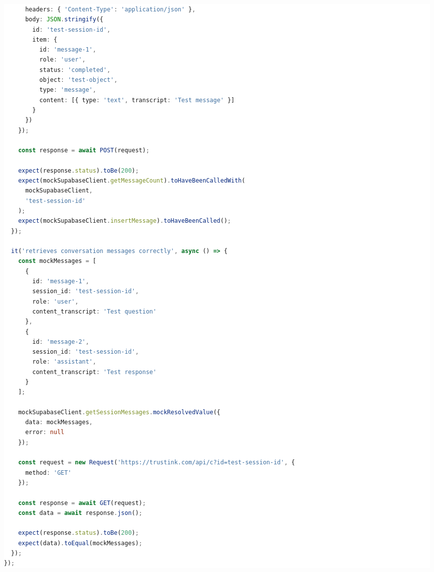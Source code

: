 ```typescript
      headers: { 'Content-Type': 'application/json' },
      body: JSON.stringify({
        id: 'test-session-id',
        item: {
          id: 'message-1',
          role: 'user',
          status: 'completed',
          object: 'test-object',
          type: 'message',
          content: [{ type: 'text', transcript: 'Test message' }]
        }
      })
    });
    
    const response = await POST(request);
    
    expect(response.status).toBe(200);
    expect(mockSupabaseClient.getMessageCount).toHaveBeenCalledWith(
      mockSupabaseClient,
      'test-session-id'
    );
    expect(mockSupabaseClient.insertMessage).toHaveBeenCalled();
  });
  
  it('retrieves conversation messages correctly', async () => {
    const mockMessages = [
      {
        id: 'message-1',
        session_id: 'test-session-id',
        role: 'user',
        content_transcript: 'Test question'
      },
      {
        id: 'message-2',
        session_id: 'test-session-id',
        role: 'assistant',
        content_transcript: 'Test response'
      }
    ];
    
    mockSupabaseClient.getSessionMessages.mockResolvedValue({
      data: mockMessages,
      error: null
    });
    
    const request = new Request('https://trustink.com/api/c?id=test-session-id', {
      method: 'GET'
    });
    
    const response = await GET(request);
    const data = await response.json();
    
    expect(response.status).toBe(200);
    expect(data).toEqual(mockMessages);
  });
});
```
